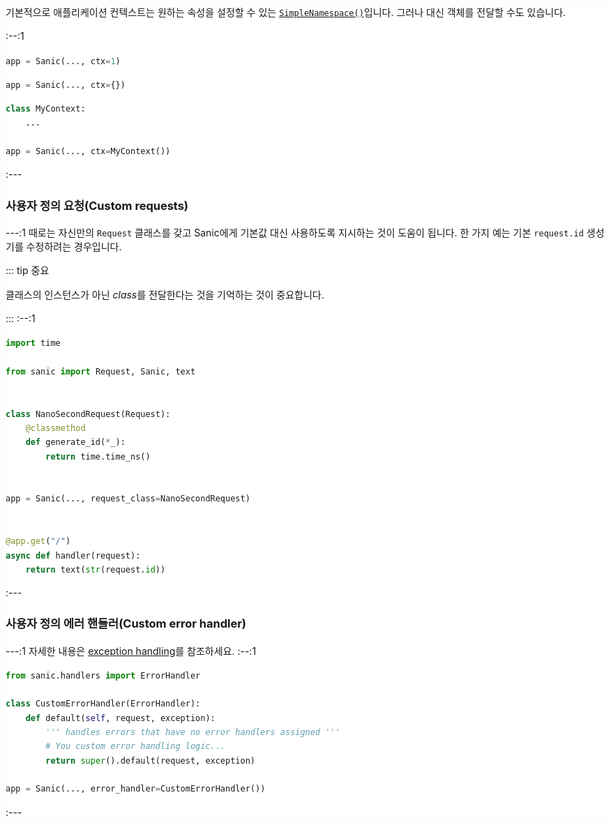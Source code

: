 기본적으로 애플리케이션 컨텍스트는 원하는 속성을 설정할 수 있는 [`SimpleNamespace()`](https://docs.python.org/3/library/types.html#types.SimpleNamespace)입니다. 그러나 대신 객체를 전달할 수도 있습니다.

:--:1
```python
app = Sanic(..., ctx=1)
```

```python
app = Sanic(..., ctx={})
```

```python
class MyContext:
    ...

app = Sanic(..., ctx=MyContext())
```
:---
### 사용자 정의 요청(Custom requests)
---:1 때로는 자신만의 `Request` 클래스를 갖고 Sanic에게 기본값 대신 사용하도록 지시하는 것이 도움이 됩니다. 한 가지 예는 기본 `request.id` 생성기를 수정하려는 경우입니다.

::: tip 중요

클래스의 인스턴스가 아닌 *class*를 전달한다는 것을 기억하는 것이 중요합니다.

::: :--:1
```python
import time

from sanic import Request, Sanic, text


class NanoSecondRequest(Request):
    @classmethod
    def generate_id(*_):
        return time.time_ns()


app = Sanic(..., request_class=NanoSecondRequest)


@app.get("/")
async def handler(request):
    return text(str(request.id))
```
:---

### 사용자 정의 에러 핸들러(Custom error handler)

---:1 자세한 내용은 [exception handling](../best-practices/exceptions.md#custom-error-handling)를 참조하세요. :--:1
```python
from sanic.handlers import ErrorHandler

class CustomErrorHandler(ErrorHandler):
    def default(self, request, exception):
        ''' handles errors that have no error handlers assigned '''
        # You custom error handling logic...
        return super().default(request, exception)

app = Sanic(..., error_handler=CustomErrorHandler())
```
:---
